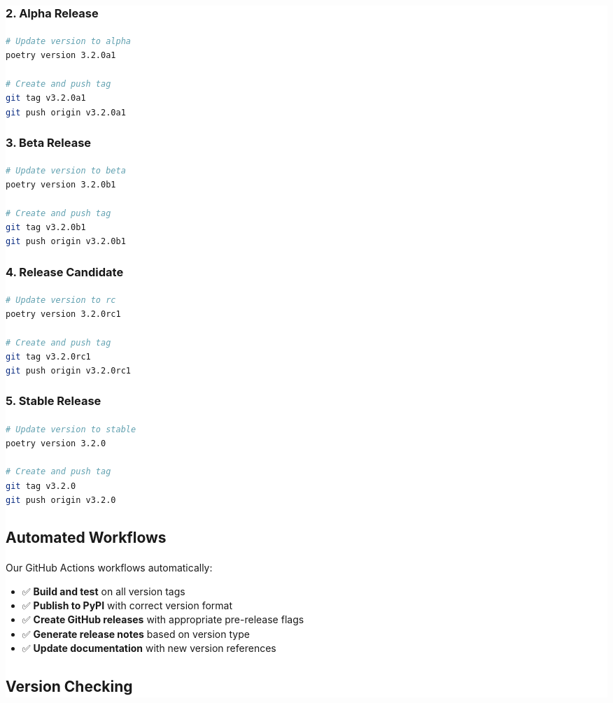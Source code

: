 ### 2. Alpha Release
```bash
# Update version to alpha
poetry version 3.2.0a1

# Create and push tag
git tag v3.2.0a1
git push origin v3.2.0a1
```

### 3. Beta Release
```bash
# Update version to beta  
poetry version 3.2.0b1

# Create and push tag
git tag v3.2.0b1
git push origin v3.2.0b1
```

### 4. Release Candidate
```bash
# Update version to rc
poetry version 3.2.0rc1

# Create and push tag
git tag v3.2.0rc1
git push origin v3.2.0rc1
```

### 5. Stable Release
```bash
# Update version to stable
poetry version 3.2.0

# Create and push tag
git tag v3.2.0
git push origin v3.2.0
```

## Automated Workflows

Our GitHub Actions workflows automatically:

- ✅ **Build and test** on all version tags
- ✅ **Publish to PyPI** with correct version format
- ✅ **Create GitHub releases** with appropriate pre-release flags
- ✅ **Generate release notes** based on version type
- ✅ **Update documentation** with new version references

## Version Checking
